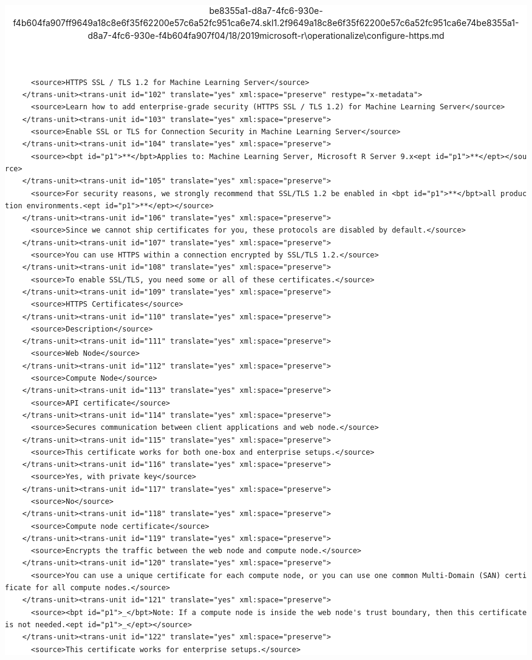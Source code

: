 <?xml version="1.0"?><xliff version="1.2" xmlns="urn:oasis:names:tc:xliff:document:1.2" xmlns:xsi="http://www.w3.org/2001/XMLSchema-instance" xsi:schemaLocation="urn:oasis:names:tc:xliff:document:1.2 xliff-core-1.2-transitional.xsd"><file datatype="xml" original="configure-https.md" source-language="en-US" target-language="en-US"><header><tool tool-id="mdxliff" tool-name="mdxliff" tool-version="1.0-d1654b2" tool-company="Microsoft" /><xliffext:skl_file_name xmlns:xliffext="urn:microsoft:content:schema:xliffextensions">be8355a1-d8a7-4fc6-930e-f4b604fa907ff9649a18c8e6f35f62200e57c6a52fc951ca6e74.skl</xliffext:skl_file_name><xliffext:version xmlns:xliffext="urn:microsoft:content:schema:xliffextensions">1.2</xliffext:version><xliffext:ms.openlocfilehash xmlns:xliffext="urn:microsoft:content:schema:xliffextensions">f9649a18c8e6f35f62200e57c6a52fc951ca6e74</xliffext:ms.openlocfilehash><xliffext:ms.sourcegitcommit xmlns:xliffext="urn:microsoft:content:schema:xliffextensions">be8355a1-d8a7-4fc6-930e-f4b604fa907f</xliffext:ms.sourcegitcommit><xliffext:ms.lasthandoff xmlns:xliffext="urn:microsoft:content:schema:xliffextensions">04/18/2019</xliffext:ms.lasthandoff><xliffext:ms.openlocfilepath xmlns:xliffext="urn:microsoft:content:schema:xliffextensions">microsoft-r\operationalize\configure-https.md</xliffext:ms.openlocfilepath></header><body><group id="content" extype="content"><trans-unit id="101" translate="yes" xml:space="preserve" restype="x-metadata">
          <source>HTTPS SSL / TLS 1.2 for Machine Learning Server</source>
        </trans-unit><trans-unit id="102" translate="yes" xml:space="preserve" restype="x-metadata">
          <source>Learn how to add enterprise-grade security (HTTPS SSL / TLS 1.2) for Machine Learning Server</source>
        </trans-unit><trans-unit id="103" translate="yes" xml:space="preserve">
          <source>Enable SSL or TLS for Connection Security in Machine Learning Server</source>
        </trans-unit><trans-unit id="104" translate="yes" xml:space="preserve">
          <source><bpt id="p1">**</bpt>Applies to: Machine Learning Server, Microsoft R Server 9.x<ept id="p1">**</ept></source>
        </trans-unit><trans-unit id="105" translate="yes" xml:space="preserve">
          <source>For security reasons, we strongly recommend that SSL/TLS 1.2 be enabled in <bpt id="p1">**</bpt>all production environments.<ept id="p1">**</ept></source>
        </trans-unit><trans-unit id="106" translate="yes" xml:space="preserve">
          <source>Since we cannot ship certificates for you, these protocols are disabled by default.</source>
        </trans-unit><trans-unit id="107" translate="yes" xml:space="preserve">
          <source>You can use HTTPS within a connection encrypted by SSL/TLS 1.2.</source>
        </trans-unit><trans-unit id="108" translate="yes" xml:space="preserve">
          <source>To enable SSL/TLS, you need some or all of these certificates.</source>
        </trans-unit><trans-unit id="109" translate="yes" xml:space="preserve">
          <source>HTTPS Certificates</source>
        </trans-unit><trans-unit id="110" translate="yes" xml:space="preserve">
          <source>Description</source>
        </trans-unit><trans-unit id="111" translate="yes" xml:space="preserve">
          <source>Web Node</source>
        </trans-unit><trans-unit id="112" translate="yes" xml:space="preserve">
          <source>Compute Node</source>
        </trans-unit><trans-unit id="113" translate="yes" xml:space="preserve">
          <source>API certificate</source>
        </trans-unit><trans-unit id="114" translate="yes" xml:space="preserve">
          <source>Secures communication between client applications and web node.</source>
        </trans-unit><trans-unit id="115" translate="yes" xml:space="preserve">
          <source>This certificate works for both one-box and enterprise setups.</source>
        </trans-unit><trans-unit id="116" translate="yes" xml:space="preserve">
          <source>Yes, with private key</source>
        </trans-unit><trans-unit id="117" translate="yes" xml:space="preserve">
          <source>No</source>
        </trans-unit><trans-unit id="118" translate="yes" xml:space="preserve">
          <source>Compute node certificate</source>
        </trans-unit><trans-unit id="119" translate="yes" xml:space="preserve">
          <source>Encrypts the traffic between the web node and compute node.</source>
        </trans-unit><trans-unit id="120" translate="yes" xml:space="preserve">
          <source>You can use a unique certificate for each compute node, or you can use one common Multi-Domain (SAN) certificate for all compute nodes.</source>
        </trans-unit><trans-unit id="121" translate="yes" xml:space="preserve">
          <source><bpt id="p1">_</bpt>Note: If a compute node is inside the web node's trust boundary, then this certificate is not needed.<ept id="p1">_</ept></source>
        </trans-unit><trans-unit id="122" translate="yes" xml:space="preserve">
          <source>This certificate works for enterprise setups.</source>